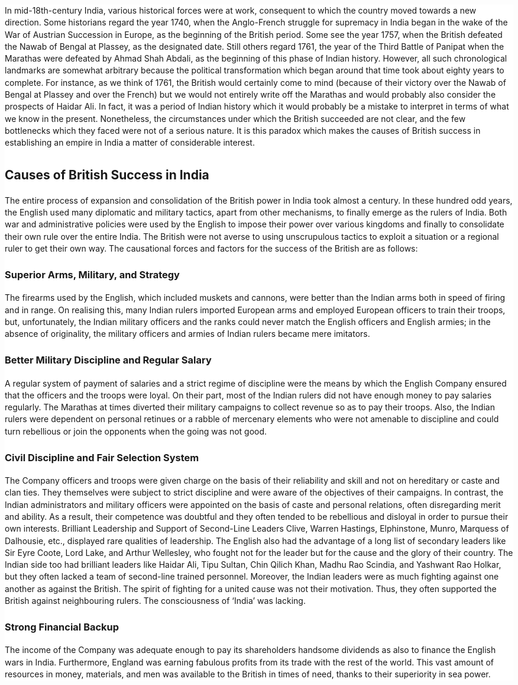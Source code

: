 In mid-18th-century India, various historical forces were at work, consequent to which the country moved towards a new direction. Some historians regard the year 1740, when the Anglo-French struggle for supremacy in India began in the wake of the War of Austrian Succession in Europe, as the beginning of the British period. Some see the year 1757, when the British defeated the Nawab of Bengal at Plassey, as the designated date. Still others regard 1761, the year of the Third Battle of Panipat when the Marathas were defeated by Ahmad Shah Abdali, as the beginning of this phase of Indian history. However, all such chronological landmarks are somewhat arbitrary because the political transformation which began around that time took about eighty years to complete. For instance, as we think of 1761, the British would certainly come to mind (because of their victory over the Nawab of Bengal at Plassey and over the French) but we would not entirely write off the Marathas and would probably also consider the prospects of Haidar Ali. In fact, it was a period of Indian history which it would probably be a mistake to interpret in terms of what we know in the present. Nonetheless, the circumstances under which the British succeeded are not clear, and the few bottlenecks which they faced were not of a serious nature. It is this paradox which makes the causes of British success in establishing an empire in India a matter of considerable interest.
## Causes of British Success in India
The entire process of expansion and consolidation of the British power in India took almost a century. In these hundred odd years, the English used many diplomatic and military tactics, apart from other mechanisms, to finally emerge as the rulers of India. Both war and administrative policies were used by the English to impose their power over various kingdoms and finally to consolidate their own rule over the entire India. The British were not averse to using unscrupulous tactics to exploit a situation or a regional ruler to get their own way. The causational forces and factors for the success of the British are as follows: 

### Superior Arms, Military, and Strategy 
The firearms used by the English, which included muskets and cannons, were better than the Indian arms both in speed of firing and in range. On realising this, many Indian rulers imported European arms and employed European officers to train their troops, but, unfortunately, the Indian military officers and the ranks could never match the English officers and English armies; in the absence of originality, the military officers and armies of Indian rulers became mere imitators. 

### Better Military Discipline and Regular Salary 
A regular system of payment of salaries and a strict regime of discipline were the means by which the English Company ensured that the officers and the troops were loyal. On their part, most of the Indian rulers did not have enough money  to pay salaries regularly. The Marathas at times diverted their military campaigns to collect revenue so as to pay their troops. Also, the Indian rulers were dependent on personal retinues or a rabble of mercenary elements who were not amenable to discipline and could turn rebellious or join the opponents when the going was not good. 

### Civil Discipline and Fair Selection System 
The Company officers and troops were given charge on the basis of their reliability and skill and not on hereditary or caste and clan ties. They themselves were subject to strict discipline and were aware of the objectives of their campaigns. In contrast, the Indian administrators and military officers were appointed on the basis of caste and personal relations, often disregarding merit and ability. As a result, their competence was doubtful and they often tended to be rebellious and disloyal in order to pursue their own interests. Brilliant Leadership and Support of Second-Line Leaders Clive, Warren Hastings, Elphinstone, Munro, Marquess of Dalhousie, etc., displayed rare qualities of leadership. The English also had the advantage of a long list of secondary leaders like Sir Eyre Coote, Lord Lake, and Arthur Wellesley, who fought not for the leader but for the cause and the glory of their country. The Indian side too had brilliant leaders like Haidar Ali, Tipu Sultan, Chin Qilich Khan, Madhu Rao Scindia, and Yashwant Rao Holkar, but they often lacked a team of second-line trained personnel. Moreover, the Indian leaders were as much fighting against one another as against the British. The spirit of fighting for a united cause was not their motivation. Thus, they often supported the British against neighbouring rulers. The consciousness of ‘India’ was lacking. 
### Strong Financial Backup 
The income of the Company was adequate enough to pay its shareholders handsome dividends as also to finance the English wars in India. Furthermore, England was earning fabulous profits from its trade with the rest of the world. This vast amount of resources in money, materials, and men was available to the British in times of need, thanks to their superiority in sea power. 
